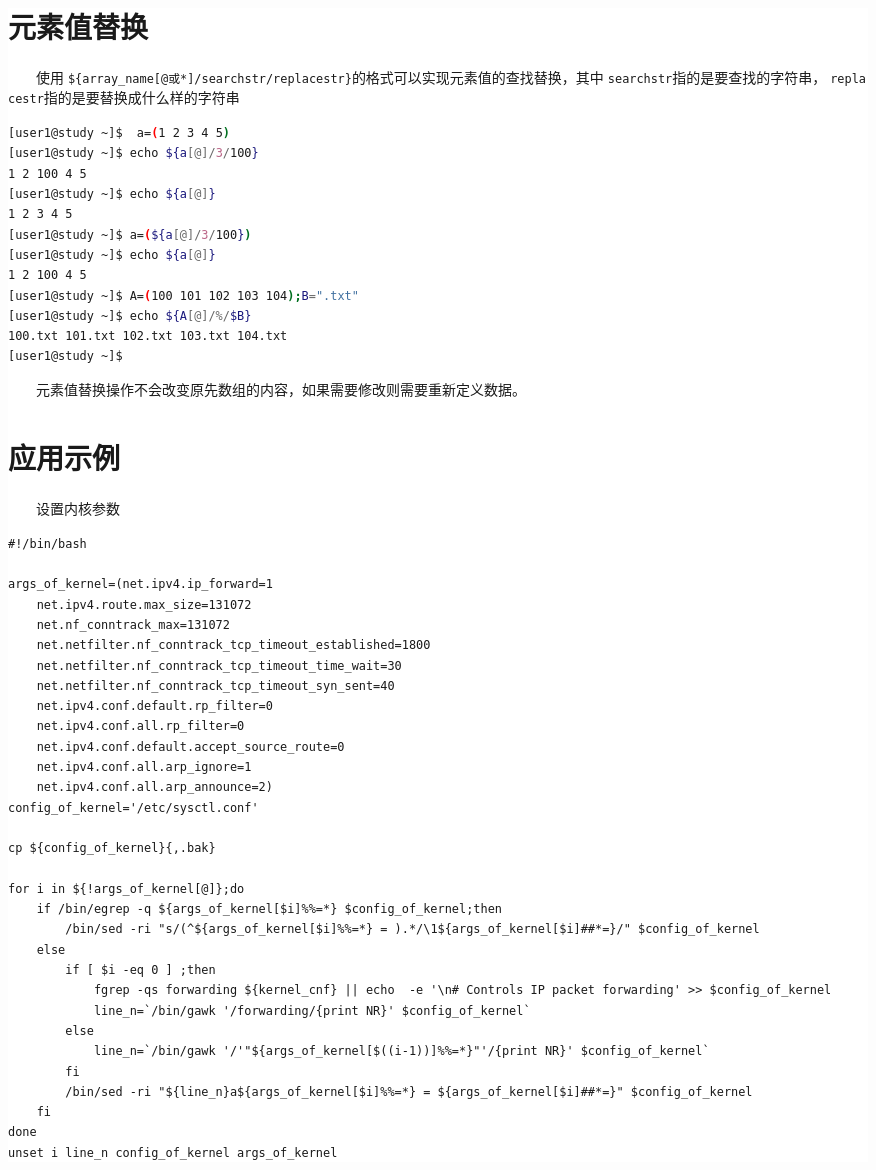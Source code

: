 # 元素值替换

　　使用 `${array_name[@或*]/searchstr/replacestr}`​ 的格式可以实现元素值的查找替换，其中 `searchstr`​ 指的是要查找的字符串， `replacestr`​ 指的是要替换成什么样的字符串

```bash
[user1@study ~]$  a=(1 2 3 4 5)
[user1@study ~]$ echo ${a[@]/3/100}
1 2 100 4 5
[user1@study ~]$ echo ${a[@]}
1 2 3 4 5
[user1@study ~]$ a=(${a[@]/3/100})
[user1@study ~]$ echo ${a[@]}
1 2 100 4 5
[user1@study ~]$ A=(100 101 102 103 104);B=".txt"
[user1@study ~]$ echo ${A[@]/%/$B}
100.txt 101.txt 102.txt 103.txt 104.txt
[user1@study ~]$
```

　　元素值替换操作不会改变原先数组的内容，如果需要修改则需要重新定义数据。

# 应用示例

　　设置内核参数

```
#!/bin/bash

args_of_kernel=(net.ipv4.ip_forward=1
    net.ipv4.route.max_size=131072 
    net.nf_conntrack_max=131072 
    net.netfilter.nf_conntrack_tcp_timeout_established=1800 
    net.netfilter.nf_conntrack_tcp_timeout_time_wait=30 
    net.netfilter.nf_conntrack_tcp_timeout_syn_sent=40 
    net.ipv4.conf.default.rp_filter=0 
    net.ipv4.conf.all.rp_filter=0 
    net.ipv4.conf.default.accept_source_route=0 
    net.ipv4.conf.all.arp_ignore=1 
    net.ipv4.conf.all.arp_announce=2)
config_of_kernel='/etc/sysctl.conf'

cp ${config_of_kernel}{,.bak}

for i in ${!args_of_kernel[@]};do
    if /bin/egrep -q ${args_of_kernel[$i]%%=*} $config_of_kernel;then
        /bin/sed -ri "s/(^${args_of_kernel[$i]%%=*} = ).*/\1${args_of_kernel[$i]##*=}/" $config_of_kernel
    else
        if [ $i -eq 0 ] ;then 
            fgrep -qs forwarding ${kernel_cnf} || echo  -e '\n# Controls IP packet forwarding' >> $config_of_kernel
            line_n=`/bin/gawk '/forwarding/{print NR}' $config_of_kernel`
        else
            line_n=`/bin/gawk '/'"${args_of_kernel[$((i-1))]%%=*}"'/{print NR}' $config_of_kernel`
        fi
        /bin/sed -ri "${line_n}a${args_of_kernel[$i]%%=*} = ${args_of_kernel[$i]##*=}" $config_of_kernel
    fi
done
unset i line_n config_of_kernel args_of_kernel
```
